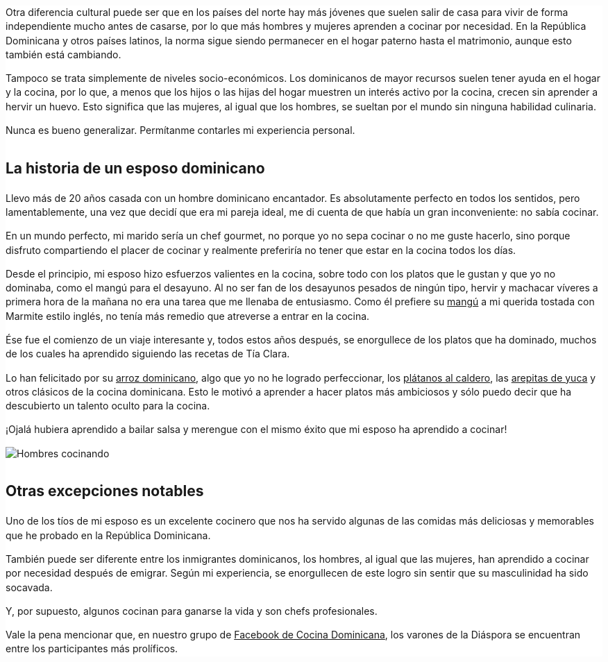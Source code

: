 Otra diferencia cultural puede ser que en los países del norte hay más jóvenes que suelen salir de casa para vivir de forma independiente mucho antes de casarse, por lo que más hombres y mujeres aprenden a cocinar por necesidad. En la República Dominicana y otros países latinos, la norma sigue siendo permanecer en el hogar paterno hasta el matrimonio, aunque esto también está cambiando.

Tampoco se trata simplemente de niveles socio-económicos. Los dominicanos de mayor recursos suelen tener ayuda en el hogar y la cocina, por lo que, a menos que los hijos o las hijas del hogar muestren un interés activo por la cocina, crecen sin aprender a hervir un huevo. Esto significa que las mujeres, al igual que los hombres, se sueltan por el mundo sin ninguna habilidad culinaria.

Nunca es bueno generalizar. Permítanme contarles mi experiencia personal.

## La historia de un esposo dominicano

Llevo más de 20 años casada con un hombre dominicano encantador. Es absolutamente perfecto en todos los sentidos, pero lamentablemente, una vez que decidí que era mi pareja ideal, me di cuenta de que había un gran inconveniente: no sabía cocinar.

En un mundo perfecto, mi marido sería un chef gourmet, no porque yo no sepa cocinar o no me guste hacerlo, sino porque disfruto compartiendo el placer de cocinar y realmente preferiría no tener que estar en la cocina todos los días.

Desde el principio, mi esposo hizo esfuerzos valientes en la cocina, sobre todo con los platos que le gustan y que yo no dominaba, como el mangú para el desayuno. Al no ser fan de los desayunos pesados de ningún tipo, hervir y machacar víveres a primera hora de la mañana no era una tarea que me llenaba de entusiasmo. Como él prefiere su [mangú](https://www.cocinadominicana.com/mangu) a mi querida tostada con Marmite estilo inglés, no tenía más remedio que atreverse a entrar en la cocina.

Ése fue el comienzo de un viaje interesante y, todos estos años después, se enorgullece de los platos que ha dominado, muchos de los cuales ha aprendido siguiendo las recetas de Tía Clara.

Lo han felicitado por su [arroz dominicano](https://www.cocinadominicana.com/como-hacer-arroz-blanco), algo que yo no he logrado perfeccionar, los [plátanos al caldero](https://www.cocinadominicana.com/platano-caldero-pasado), las [arepitas de yuca](https://www.cocinadominicana.com/arepitas-yuca) y otros clásicos de la cocina dominicana. Esto le motivó a aprender a hacer platos más ambiciosos y sólo puedo decir que ha descubierto un talento oculto para la cocina.

¡Ojalá hubiera aprendido a bailar salsa y merengue con el mismo éxito que mi esposo ha aprendido a cocinar!

![Hombres cocinando](https://www.cocinadominicana.com/wp-content/uploads/2011/04/dominican-men-cooking-DSC2470.jpg)

## Otras excepciones notables

Uno de los tíos de mi esposo es un excelente cocinero que nos ha servido algunas de las comidas más deliciosas y memorables que he probado en la República Dominicana.

También puede ser diferente entre los inmigrantes dominicanos, los hombres, al igual que las mujeres, han aprendido a cocinar por necesidad después de emigrar. Según mi experiencia, se enorgullecen de este logro sin sentir que su masculinidad ha sido socavada.

Y, por supuesto, algunos cocinan para ganarse la vida y son chefs profesionales.

Vale la pena mencionar que, en nuestro grupo de [Facebook de Cocina Dominicana](https://www.facebook.com/groups/DominicanCooking/), los varones de la Diáspora se encuentran entre los participantes más prolíficos.
